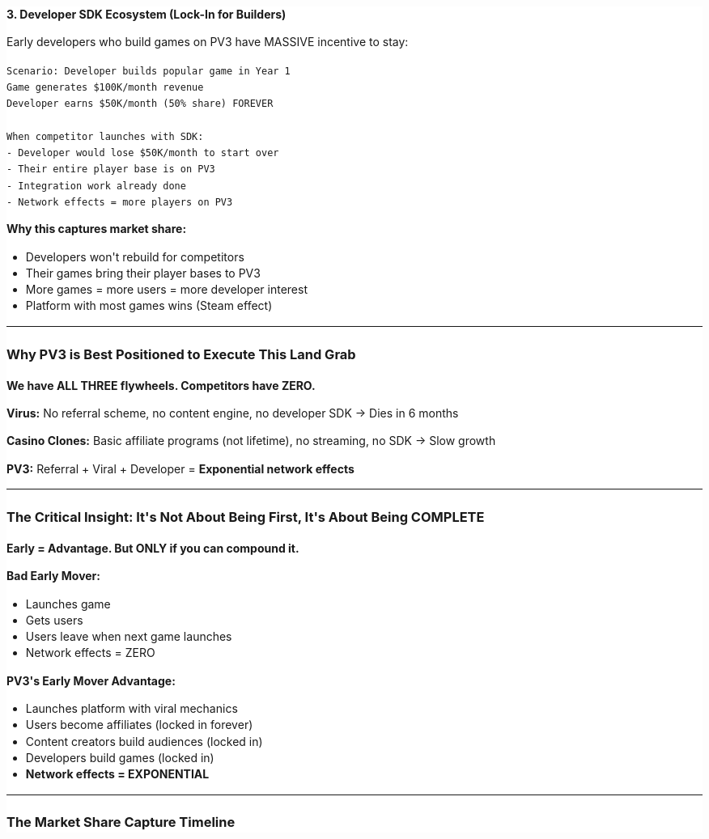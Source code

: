 **3. Developer SDK Ecosystem (Lock-In for Builders)**

Early developers who build games on PV3 have MASSIVE incentive to stay:

```
Scenario: Developer builds popular game in Year 1
Game generates $100K/month revenue
Developer earns $50K/month (50% share) FOREVER

When competitor launches with SDK:
- Developer would lose $50K/month to start over
- Their entire player base is on PV3
- Integration work already done
- Network effects = more players on PV3
```

**Why this captures market share:**
- Developers won't rebuild for competitors
- Their games bring their player bases to PV3
- More games = more users = more developer interest
- Platform with most games wins (Steam effect)

---

### Why PV3 is Best Positioned to Execute This Land Grab

**We have ALL THREE flywheels. Competitors have ZERO.**

**Virus:** No referral scheme, no content engine, no developer SDK → Dies in 6 months

**Casino Clones:** Basic affiliate programs (not lifetime), no streaming, no SDK → Slow growth

**PV3:** Referral + Viral + Developer = **Exponential network effects**

---

### The Critical Insight: It's Not About Being First, It's About Being COMPLETE

**Early = Advantage. But ONLY if you can compound it.**

**Bad Early Mover:**
- Launches game
- Gets users
- Users leave when next game launches
- Network effects = ZERO

**PV3's Early Mover Advantage:**
- Launches platform with viral mechanics
- Users become affiliates (locked in forever)
- Content creators build audiences (locked in)
- Developers build games (locked in)
- **Network effects = EXPONENTIAL**

---

### The Market Share Capture Timeline
